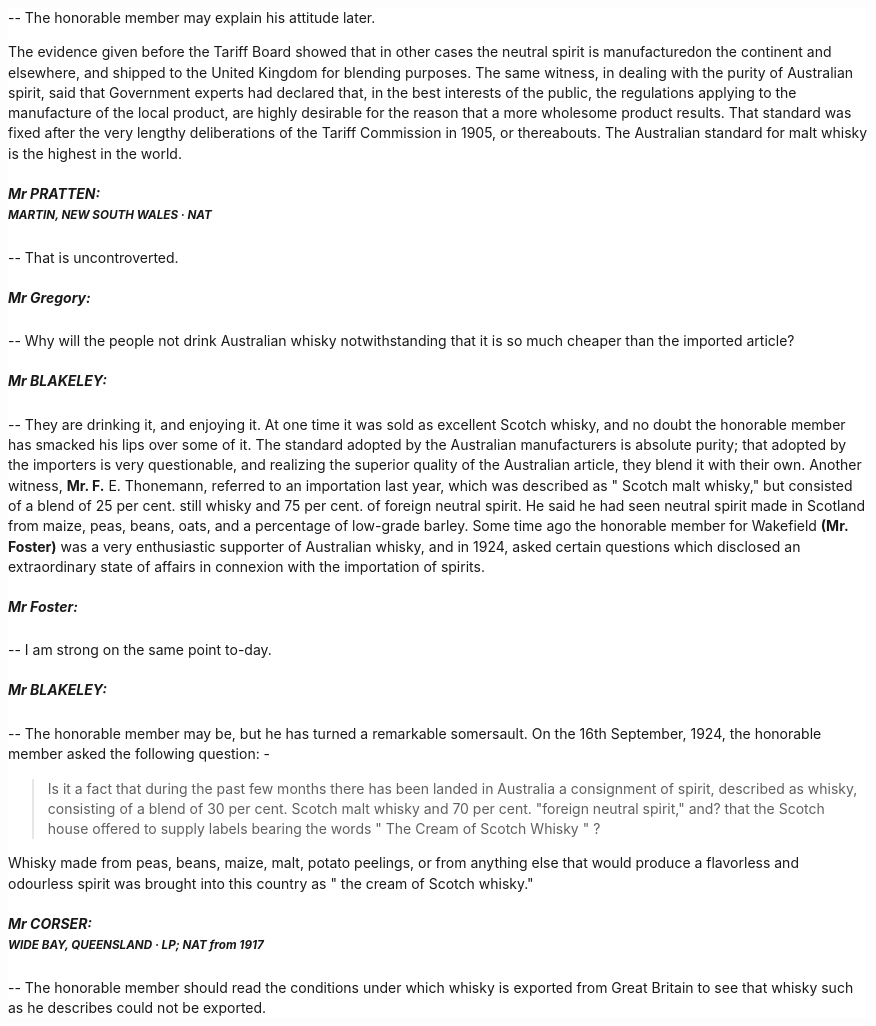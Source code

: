 -- The honorable member may explain his attitude later. 

The evidence given before the Tariff Board showed that in other cases the neutral spirit is manufacturedon the continent and elsewhere, and shipped to the United Kingdom for blending purposes. The same witness, in dealing with the purity of Australian spirit, said that Government experts had declared that, in the best interests of the public, the regulations applying to the manufacture of the local product, are highly desirable for the reason that a more wholesome product results. That standard was fixed after the very lengthy deliberations of the Tariff Commission in 1905, or thereabouts. The Australian standard for malt whisky is the highest in the world. 

##### Mr PRATTEN:<br><small class="text-muted">MARTIN, NEW SOUTH WALES &middot; NAT</small>

-- That is uncontroverted. 

##### Mr Gregory:

-- Why will the people not drink Australian whisky notwithstanding that it is so much cheaper than the imported article? 

##### Mr BLAKELEY:

-- They are drinking it, and enjoying it. At one time it was sold as excellent Scotch whisky, and no doubt the honorable member has smacked his lips over some of it. The standard adopted by the Australian manufacturers is absolute purity; that adopted by the importers is very questionable, and realizing the superior quality of the Australian article, they blend it with their own. Another witness,  **Mr. F.**  E. Thonemann, referred to an importation last year, which was described as " Scotch malt whisky," but consisted of a blend of 25 per cent. still whisky and 75 per cent. of foreign neutral spirit. He said he had seen neutral spirit made in Scotland from maize, peas, beans, oats, and a percentage of low-grade barley. Some time ago the honorable member for Wakefield  **(Mr. Foster)**  was a very enthusiastic supporter of Australian whisky, and in 1924, asked certain questions which disclosed an extraordinary state of affairs in connexion with the importation of spirits. 

##### Mr Foster:

-- I am strong on the same point to-day. 

##### Mr BLAKELEY:

-- The honorable member may be, but he has turned a remarkable somersault. On the 16th September, 1924, the honorable member asked the following question: - 

  >Is it a fact that during the past few months there has been landed in Australia a consignment of spirit, described as whisky, consisting of a blend of 30 per cent. Scotch malt whisky and 70 per cent. "foreign neutral spirit," and? that the Scotch house offered to supply labels bearing the words " The Cream of Scotch Whisky " ? 

Whisky made from peas, beans, maize, malt, potato peelings, or from anything else that would produce a flavorless and odourless spirit was brought into this country as " the cream of Scotch whisky." 

##### Mr CORSER:<br><small class="text-muted">WIDE BAY, QUEENSLAND &middot; LP; NAT from 1917</small>

-- The honorable member should read the conditions under which whisky is exported from Great Britain to see that whisky such as he describes could not be exported. 
